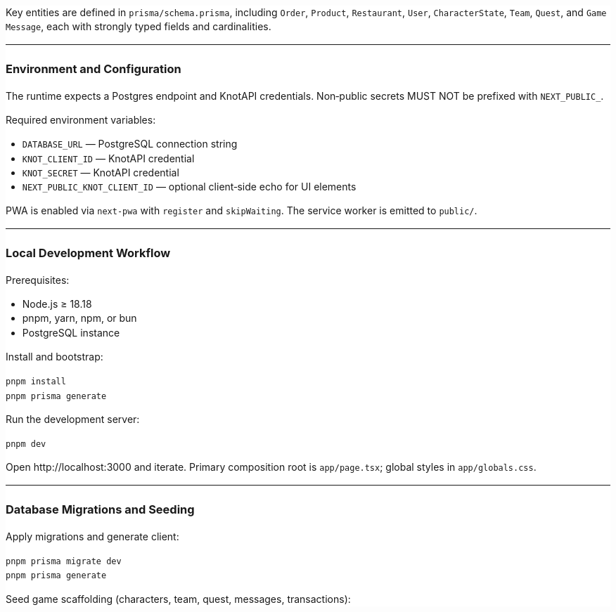Key entities are defined in `prisma/schema.prisma`, including `Order`, `Product`, `Restaurant`, `User`, `CharacterState`, `Team`, `Quest`, and `GameMessage`, each with strongly typed fields and cardinalities.

---

### Environment and Configuration

The runtime expects a Postgres endpoint and KnotAPI credentials. Non‑public secrets MUST NOT be prefixed with `NEXT_PUBLIC_`.

Required environment variables:

- `DATABASE_URL` — PostgreSQL connection string
- `KNOT_CLIENT_ID` — KnotAPI credential
- `KNOT_SECRET` — KnotAPI credential
- `NEXT_PUBLIC_KNOT_CLIENT_ID` — optional client‑side echo for UI elements

PWA is enabled via `next-pwa` with `register` and `skipWaiting`. The service worker is emitted to `public/`.

---

### Local Development Workflow

Prerequisites:

- Node.js ≥ 18.18
- pnpm, yarn, npm, or bun
- PostgreSQL instance

Install and bootstrap:

```bash
pnpm install
pnpm prisma generate
```

Run the development server:

```bash
pnpm dev
```

Open http://localhost:3000 and iterate. Primary composition root is `app/page.tsx`; global styles in `app/globals.css`.

---

### Database Migrations and Seeding

Apply migrations and generate client:

```bash
pnpm prisma migrate dev
pnpm prisma generate
```

Seed game scaffolding (characters, team, quest, messages, transactions):
